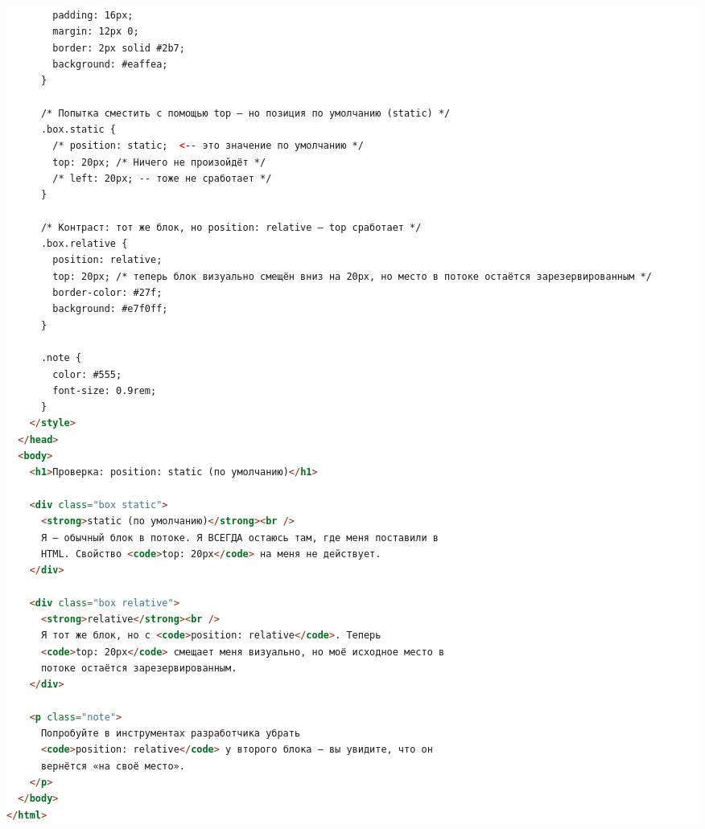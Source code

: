 ```html
        padding: 16px;
        margin: 12px 0;
        border: 2px solid #2b7;
        background: #eaffea;
      }

      /* Попытка сместить с помощью top — но позиция по умолчанию (static) */
      .box.static {
        /* position: static;  <-- это значение по умолчанию */
        top: 20px; /* Ничего не произойдёт */
        /* left: 20px; -- тоже не сработает */
      }

      /* Контраст: тот же блок, но position: relative — top сработает */
      .box.relative {
        position: relative;
        top: 20px; /* теперь блок визуально смещён вниз на 20px, но место в потоке остаётся зарезервированным */
        border-color: #27f;
        background: #e7f0ff;
      }

      .note {
        color: #555;
        font-size: 0.9rem;
      }
    </style>
  </head>
  <body>
    <h1>Проверка: position: static (по умолчанию)</h1>

    <div class="box static">
      <strong>static (по умолчанию)</strong><br />
      Я — обычный блок в потоке. Я ВСЕГДА остаюсь там, где меня поставили в
      HTML. Свойство <code>top: 20px</code> на меня не действует.
    </div>

    <div class="box relative">
      <strong>relative</strong><br />
      Я тот же блок, но с <code>position: relative</code>. Теперь
      <code>top: 20px</code> смещает меня визуально, но моё исходное место в
      потоке остаётся зарезервированным.
    </div>

    <p class="note">
      Попробуйте в инструментах разработчика убрать
      <code>position: relative</code> у второго блока — вы увидите, что он
      вернётся «на своё место».
    </p>
  </body>
</html>
```
